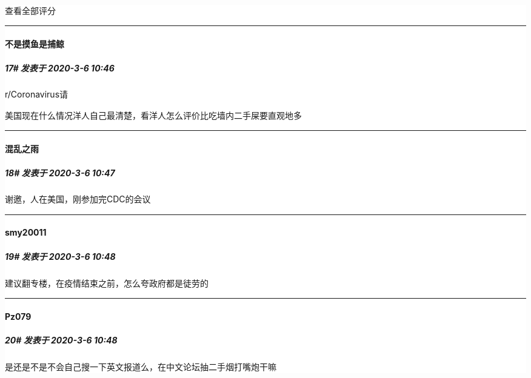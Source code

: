 

查看全部评分






*****

####  不是摸鱼是捕鲸  
##### 17#       发表于 2020-3-6 10:46




r/Coronavirus请

美国现在什么情况洋人自己最清楚，看洋人怎么评价比吃墙内二手屎要直观地多







*****

####  混乱之雨  
##### 18#       发表于 2020-3-6 10:47




谢邀，人在美国，刚参加完CDC的会议







*****

####  smy20011  
##### 19#       发表于 2020-3-6 10:48




建议翻专楼，在疫情结束之前，怎么夸政府都是徒劳的







*****

####  Pz079  
##### 20#       发表于 2020-3-6 10:48




是还是不是不会自己搜一下英文报道么，在中文论坛抽二手烟打嘴炮干嘛


